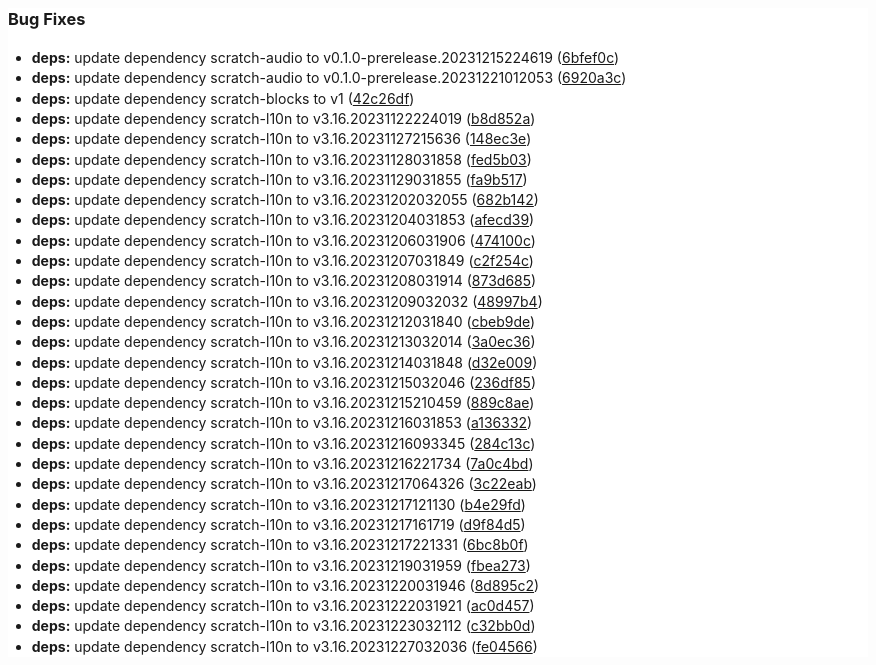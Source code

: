 
### Bug Fixes

* **deps:** update dependency scratch-audio to v0.1.0-prerelease.20231215224619 ([6bfef0c](https://github.com/LLK/scratch-gui/commit/6bfef0c113c5aeadc8c0d8a84b2254f5bdac3b12))
* **deps:** update dependency scratch-audio to v0.1.0-prerelease.20231221012053 ([6920a3c](https://github.com/LLK/scratch-gui/commit/6920a3c5b21de7d750df841ad22ecc99e983454d))
* **deps:** update dependency scratch-blocks to v1 ([42c26df](https://github.com/LLK/scratch-gui/commit/42c26dff9e488ff6ce1cfc00b5bd3f2cfd4d8c3d))
* **deps:** update dependency scratch-l10n to v3.16.20231122224019 ([b8d852a](https://github.com/LLK/scratch-gui/commit/b8d852a27b9a16219a3a8e4d07f6dc600e3c0642))
* **deps:** update dependency scratch-l10n to v3.16.20231127215636 ([148ec3e](https://github.com/LLK/scratch-gui/commit/148ec3e69e59bfcbff013290489a094185d546c1))
* **deps:** update dependency scratch-l10n to v3.16.20231128031858 ([fed5b03](https://github.com/LLK/scratch-gui/commit/fed5b037aa4b69b0644b86295f9489eccfc00a72))
* **deps:** update dependency scratch-l10n to v3.16.20231129031855 ([fa9b517](https://github.com/LLK/scratch-gui/commit/fa9b51729cc463edfa854186725f1bcb70fb928e))
* **deps:** update dependency scratch-l10n to v3.16.20231202032055 ([682b142](https://github.com/LLK/scratch-gui/commit/682b1421fa7c0deaa70632455ffa6f3fac4c60f3))
* **deps:** update dependency scratch-l10n to v3.16.20231204031853 ([afecd39](https://github.com/LLK/scratch-gui/commit/afecd3916b6cfc5d5726c9c19c2e7a46d3783725))
* **deps:** update dependency scratch-l10n to v3.16.20231206031906 ([474100c](https://github.com/LLK/scratch-gui/commit/474100c34d2b916e6c56d55b6f71b1ae502c5b27))
* **deps:** update dependency scratch-l10n to v3.16.20231207031849 ([c2f254c](https://github.com/LLK/scratch-gui/commit/c2f254c60d4274b08261ccd050725b4b143db0d8))
* **deps:** update dependency scratch-l10n to v3.16.20231208031914 ([873d685](https://github.com/LLK/scratch-gui/commit/873d685981d63aa72fcf8fc32ab6091f63c311e9))
* **deps:** update dependency scratch-l10n to v3.16.20231209032032 ([48997b4](https://github.com/LLK/scratch-gui/commit/48997b49c932704eb9a2544a755e70ad83560f2f))
* **deps:** update dependency scratch-l10n to v3.16.20231212031840 ([cbeb9de](https://github.com/LLK/scratch-gui/commit/cbeb9de32349d051f0a3525a6f0bf6d210496f25))
* **deps:** update dependency scratch-l10n to v3.16.20231213032014 ([3a0ec36](https://github.com/LLK/scratch-gui/commit/3a0ec36cbbfbfd2e927aab783385e69f8ce4377b))
* **deps:** update dependency scratch-l10n to v3.16.20231214031848 ([d32e009](https://github.com/LLK/scratch-gui/commit/d32e009ac27d228394179186164c3b3a8bb3a75d))
* **deps:** update dependency scratch-l10n to v3.16.20231215032046 ([236df85](https://github.com/LLK/scratch-gui/commit/236df85bfbce9a3ddd075e36cca24cf3cb297842))
* **deps:** update dependency scratch-l10n to v3.16.20231215210459 ([889c8ae](https://github.com/LLK/scratch-gui/commit/889c8aec56335b091c6f8371b25453ff80882817))
* **deps:** update dependency scratch-l10n to v3.16.20231216031853 ([a136332](https://github.com/LLK/scratch-gui/commit/a13633203f7a4d97962c12acd84ea2f70a3a9f00))
* **deps:** update dependency scratch-l10n to v3.16.20231216093345 ([284c13c](https://github.com/LLK/scratch-gui/commit/284c13cebcf1cd8479f9ddfe5f96b4a893550736))
* **deps:** update dependency scratch-l10n to v3.16.20231216221734 ([7a0c4bd](https://github.com/LLK/scratch-gui/commit/7a0c4bde6589988339c9f3e03086b8d02078c9c2))
* **deps:** update dependency scratch-l10n to v3.16.20231217064326 ([3c22eab](https://github.com/LLK/scratch-gui/commit/3c22eabec4901c24457076edd8ccac94471e320d))
* **deps:** update dependency scratch-l10n to v3.16.20231217121130 ([b4e29fd](https://github.com/LLK/scratch-gui/commit/b4e29fd8e9e63ee575ad77b4b51008d9387d64d7))
* **deps:** update dependency scratch-l10n to v3.16.20231217161719 ([d9f84d5](https://github.com/LLK/scratch-gui/commit/d9f84d533d8be28618d2500e2b92daee66990fa4))
* **deps:** update dependency scratch-l10n to v3.16.20231217221331 ([6bc8b0f](https://github.com/LLK/scratch-gui/commit/6bc8b0f9270ed96fa0bde2a60f58a6b5dcfae5c7))
* **deps:** update dependency scratch-l10n to v3.16.20231219031959 ([fbea273](https://github.com/LLK/scratch-gui/commit/fbea2737a3407c87990126a5e962e7ee6675b771))
* **deps:** update dependency scratch-l10n to v3.16.20231220031946 ([8d895c2](https://github.com/LLK/scratch-gui/commit/8d895c2cafcde489388b7b8b996ee75b7e9d5be0))
* **deps:** update dependency scratch-l10n to v3.16.20231222031921 ([ac0d457](https://github.com/LLK/scratch-gui/commit/ac0d45752b8d5c50a68378126b6fad3419aea2c6))
* **deps:** update dependency scratch-l10n to v3.16.20231223032112 ([c32bb0d](https://github.com/LLK/scratch-gui/commit/c32bb0d3b195ee23518df22f1f455f51fa083fa8))
* **deps:** update dependency scratch-l10n to v3.16.20231227032036 ([fe04566](https://github.com/LLK/scratch-gui/commit/fe04566584e04a48ba313bb190a30ebb45f6a6fc))